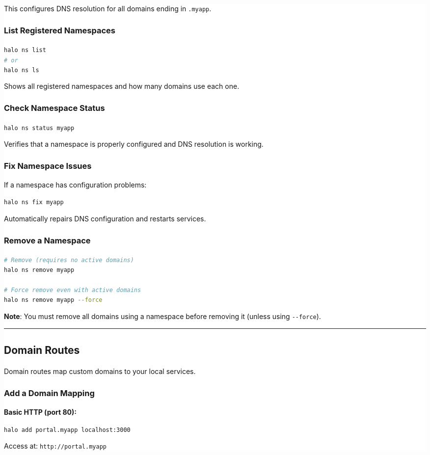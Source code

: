 This configures DNS resolution for all domains ending in `.myapp`.

### List Registered Namespaces

```bash
halo ns list
# or
halo ns ls
```

Shows all registered namespaces and how many domains use each one.

### Check Namespace Status

```bash
halo ns status myapp
```

Verifies that a namespace is properly configured and DNS resolution is working.

### Fix Namespace Issues

If a namespace has configuration problems:

```bash
halo ns fix myapp
```

Automatically repairs DNS configuration and restarts services.

### Remove a Namespace

```bash
# Remove (requires no active domains)
halo ns remove myapp

# Force remove even with active domains
halo ns remove myapp --force
```

**Note**: You must remove all domains using a namespace before removing it (unless using `--force`).

---

## Domain Routes

Domain routes map custom domains to your local services.

### Add a Domain Mapping

**Basic HTTP (port 80):**
```bash
halo add portal.myapp localhost:3000
```
Access at: `http://portal.myapp`
